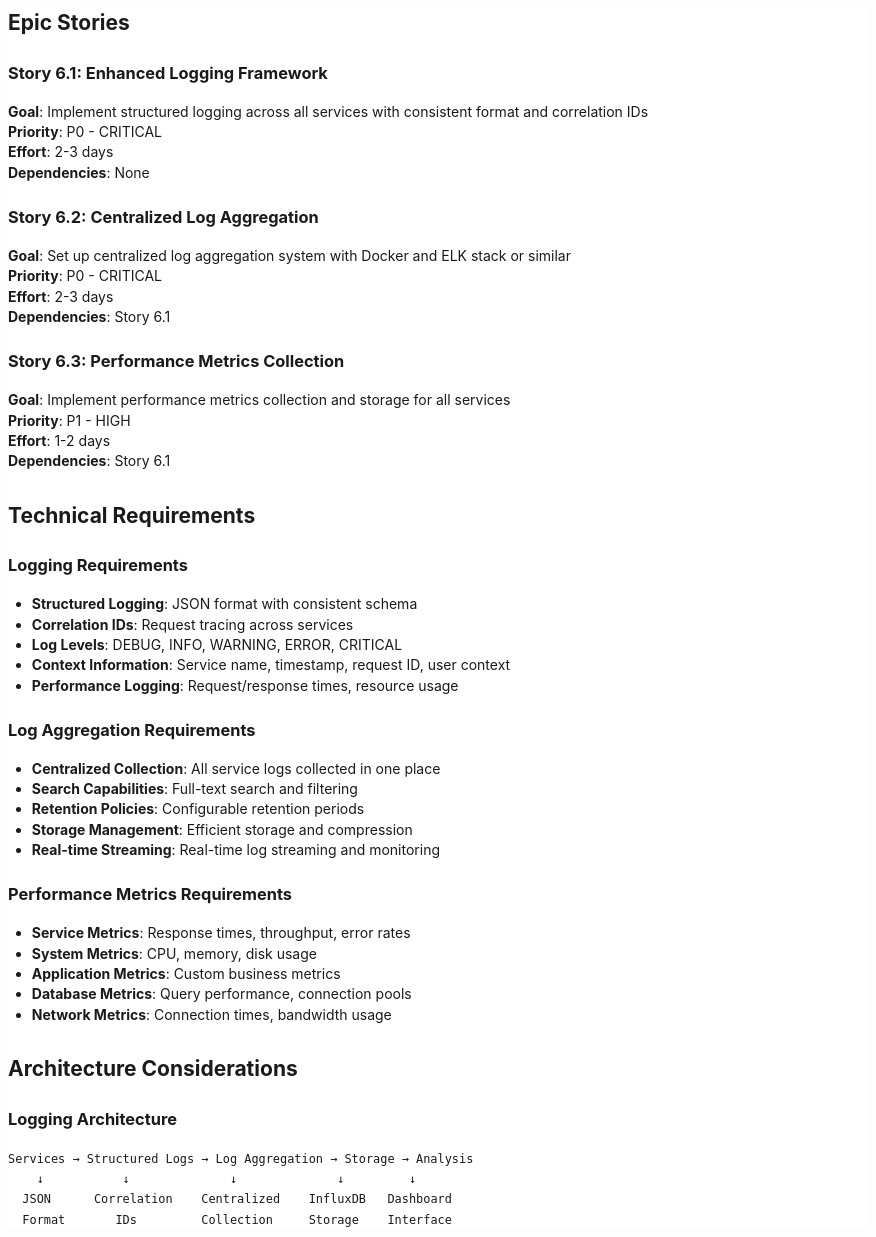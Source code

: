 ## Epic Stories

### Story 6.1: Enhanced Logging Framework
**Goal**: Implement structured logging across all services with consistent format and correlation IDs  
**Priority**: P0 - CRITICAL  
**Effort**: 2-3 days  
**Dependencies**: None

### Story 6.2: Centralized Log Aggregation
**Goal**: Set up centralized log aggregation system with Docker and ELK stack or similar  
**Priority**: P0 - CRITICAL  
**Effort**: 2-3 days  
**Dependencies**: Story 6.1

### Story 6.3: Performance Metrics Collection
**Goal**: Implement performance metrics collection and storage for all services  
**Priority**: P1 - HIGH  
**Effort**: 1-2 days  
**Dependencies**: Story 6.1

## Technical Requirements

### Logging Requirements
- **Structured Logging**: JSON format with consistent schema
- **Correlation IDs**: Request tracing across services
- **Log Levels**: DEBUG, INFO, WARNING, ERROR, CRITICAL
- **Context Information**: Service name, timestamp, request ID, user context
- **Performance Logging**: Request/response times, resource usage

### Log Aggregation Requirements
- **Centralized Collection**: All service logs collected in one place
- **Search Capabilities**: Full-text search and filtering
- **Retention Policies**: Configurable retention periods
- **Storage Management**: Efficient storage and compression
- **Real-time Streaming**: Real-time log streaming and monitoring

### Performance Metrics Requirements
- **Service Metrics**: Response times, throughput, error rates
- **System Metrics**: CPU, memory, disk usage
- **Application Metrics**: Custom business metrics
- **Database Metrics**: Query performance, connection pools
- **Network Metrics**: Connection times, bandwidth usage

## Architecture Considerations

### Logging Architecture
```
Services → Structured Logs → Log Aggregation → Storage → Analysis
    ↓           ↓              ↓              ↓         ↓
  JSON      Correlation    Centralized    InfluxDB   Dashboard
  Format       IDs         Collection     Storage    Interface
```
